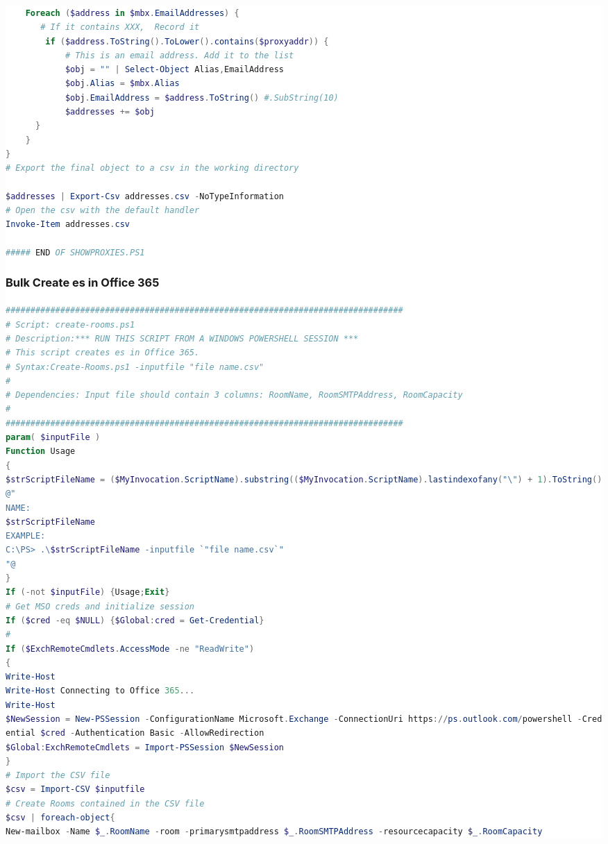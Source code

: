 ```powershell
    Foreach ($address in $mbx.EmailAddresses) {
       # If it contains XXX,  Record it
        if ($address.ToString().ToLower().contains($proxyaddr)) {
            # This is an email address. Add it to the list
            $obj = "" | Select-Object Alias,EmailAddress
            $obj.Alias = $mbx.Alias
            $obj.EmailAddress = $address.ToString() #.SubString(10)
            $addresses += $obj
      }
    }
}
# Export the final object to a csv in the working directory

$addresses | Export-Csv addresses.csv -NoTypeInformation
# Open the csv with the default handler
Invoke-Item addresses.csv

##### END OF SHOWPROXIES.PS1
```

### Bulk Create es in Office 365

```powershell
################################################################################
# Script: create-rooms.ps1
# Description:*** RUN THIS SCRIPT FROM A WINDOWS POWERSHELL SESSION ***
# This script creates es in Office 365.
# Syntax:Create-Rooms.ps1 -inputfile "file name.csv"
#
# Dependencies: Input file should contain 3 columns: RoomName, RoomSMTPAddress, RoomCapacity
#
################################################################################
param( $inputFile )
Function Usage
{
$strScriptFileName = ($MyInvocation.ScriptName).substring(($MyInvocation.ScriptName).lastindexofany("\") + 1).ToString()
@"
NAME:
$strScriptFileName
EXAMPLE:
C:\PS> .\$strScriptFileName -inputfile `"file name.csv`"
"@
}
If (-not $inputFile) {Usage;Exit}
# Get MSO creds and initialize session
If ($cred -eq $NULL) {$Global:cred = Get-Credential}
#
If ($ExchRemoteCmdlets.AccessMode -ne "ReadWrite")
{
Write-Host
Write-Host Connecting to Office 365...
Write-Host
$NewSession = New-PSSession -ConfigurationName Microsoft.Exchange -ConnectionUri https://ps.outlook.com/powershell -Credential $cred -Authentication Basic -AllowRedirection
$Global:ExchRemoteCmdlets = Import-PSSession $NewSession
}
# Import the CSV file
$csv = Import-CSV $inputfile
# Create Rooms contained in the CSV file
$csv | foreach-object{
New-mailbox -Name $_.RoomName -room -primarysmtpaddress $_.RoomSMTPAddress -resourcecapacity $_.RoomCapacity
```